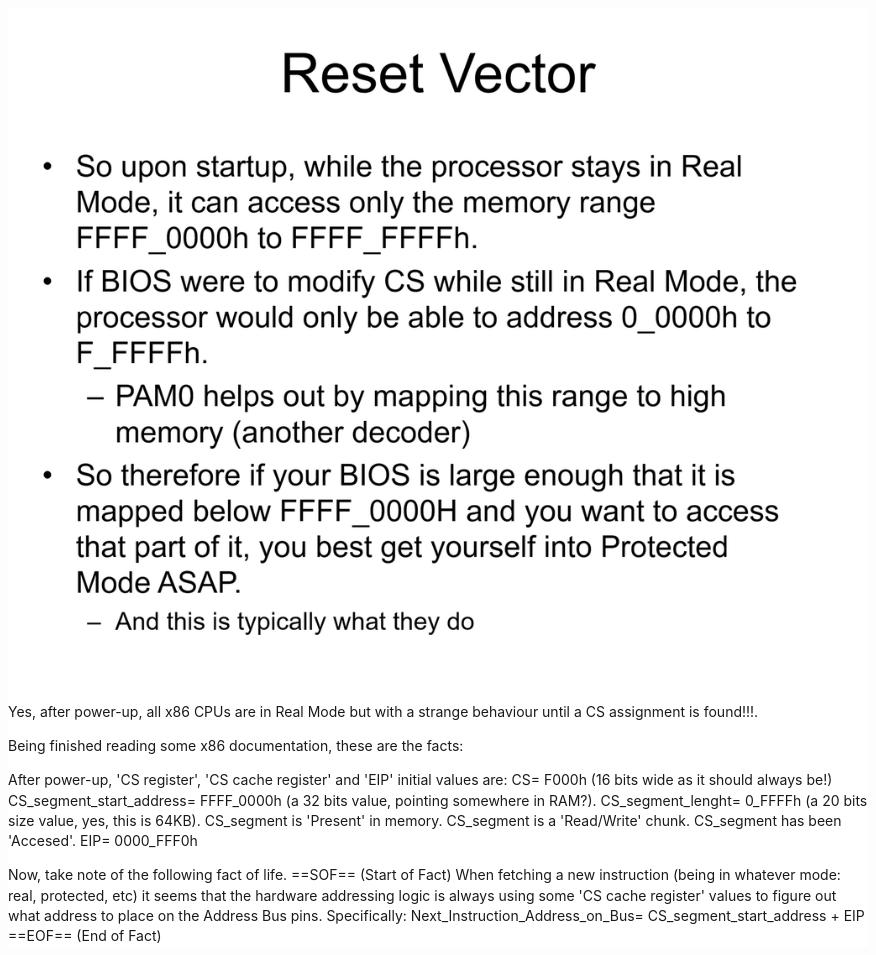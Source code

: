 ![001_5_Memory_Range_In_Real_Mode](../Images/001_ResetVector_0xFFFFFFF0/001_5_Memory_Range_In_Real_Mode.png)

Yes, after power-up, all x86 CPUs are in Real Mode but with a strange behaviour until a CS assignment is found!!!.

Being finished reading some x86 documentation, these are the facts:

After power-up, 'CS register', 'CS cache register' and 'EIP' initial values are:
CS= F000h (16 bits wide as it should always be!)
CS_segment_start_address= FFFF_0000h (a 32 bits value, pointing somewhere in RAM?). CS_segment_lenght= 0_FFFFh (a 20 bits size value, yes, this is 64KB).
CS_segment is 'Present' in memory.
CS_segment is a 'Read/Write' chunk.
CS_segment has been 'Accesed'.
EIP= 0000_FFF0h

Now, take note of the following fact of life.
==SOF== (Start of Fact)
When fetching a new instruction (being in whatever mode: real, protected, etc) it seems that the hardware addressing logic is always using some 'CS cache register' values to figure out what address to place on the Address Bus pins. Specifically:
Next_Instruction_Address_on_Bus= CS_segment_start_address + EIP
==EOF== (End of Fact)
